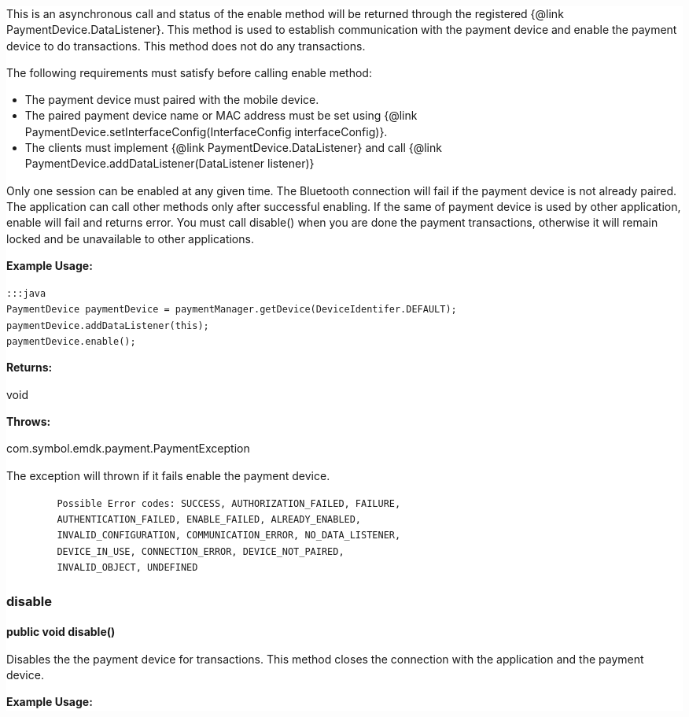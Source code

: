 This is an asynchronous call and status of the enable method will be returned through the registered {@link PaymentDevice.DataListener}.
 This method is used to establish communication with the payment device and enable the payment device to do transactions.
 This method does not do any transactions.

 The following requirements must satisfy before calling enable method:
  - The payment device must paired with the mobile device.
  - The paired payment device name or MAC address must be set using {@link PaymentDevice.setInterfaceConfig(InterfaceConfig interfaceConfig)}.
  - The clients must implement {@link PaymentDevice.DataListener} and call {@link PaymentDevice.addDataListener(DataListener listener)}

  Only one session can be enabled at any given time.
  The Bluetooth connection will fail if the payment device is not already paired.
  The application can call other methods only after successful enabling.
  If the same of payment device is used by other application, enable will fail and returns error.
  You must call disable() when you are done the payment transactions,
  otherwise it will remain locked and be unavailable to other applications.

 

**Example Usage:**
	
	:::java	
	PaymentDevice paymentDevice = paymentManager.getDevice(DeviceIdentifer.DEFAULT);
	paymentDevice.addDataListener(this);
	paymentDevice.enable();
	
	
	


**Returns:**

void

**Throws:**

com.symbol.emdk.payment.PaymentException

The exception will thrown if it fails enable the payment
             device.

             Possible Error codes: SUCCESS, AUTHORIZATION_FAILED, FAILURE,
             AUTHENTICATION_FAILED, ENABLE_FAILED, ALREADY_ENABLED,
             INVALID_CONFIGURATION, COMMUNICATION_ERROR, NO_DATA_LISTENER,
             DEVICE_IN_USE, CONNECTION_ERROR, DEVICE_NOT_PAIRED,
             INVALID_OBJECT, UNDEFINED

### disable

**public void disable()**

Disables the the payment device for transactions. This method closes the
 connection with the application and the payment device.

 

**Example Usage:**
	